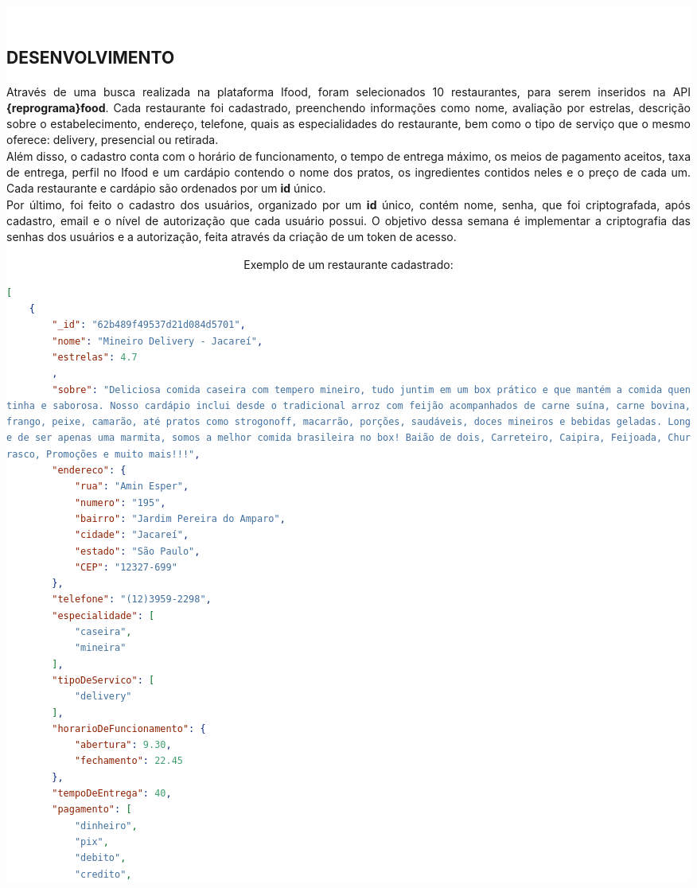 </div>

<br>

## DESENVOLVIMENTO 
<div align = "justify">

Através de uma busca realizada na plataforma Ifood, foram selecionados 10 restaurantes, para serem inseridos na API **{reprograma}food**. Cada restaurante foi cadastrado, preenchendo informações como nome, avaliação por estrelas, descrição sobre o estabelecimento, endereço, telefone, quais as especialidades do restaurante, bem como o tipo de serviço que o mesmo oferece: delivery, presencial ou retirada.   
Além disso, o cadastro conta com o horário de funcionamento, o tempo de entrega máximo, os meios de pagamento aceitos, taxa de entrega, perfil no Ifood e um cardápio contendo o nome dos pratos, os ingredientes contidos neles e o preço de cada um. Cada restaurante e cardápio são ordenados por um **id** único.  
Por último, foi feito o cadastro dos usuários, organizado por um **id** único, contém nome, senha, que foi criptografada, após cadastro, email e o nível de autorização que cada usuário possui. O objetivo dessa semana é implementar a criptografia das senhas dos usuários e a autorização, feita através da criação de um token de acesso. 
  

<div align = "center"> Exemplo de um restaurante cadastrado:  


</div>

```json
[
    {
        "_id": "62b489f49537d21d084d5701",
        "nome": "Mineiro Delivery - Jacareí",
        "estrelas": 4.7
        ,
        "sobre": "Deliciosa comida caseira com tempero mineiro, tudo juntim em um box prático e que mantém a comida quentinha e saborosa. Nosso cardápio inclui desde o tradicional arroz com feijão acompanhados de carne suína, carne bovina, frango, peixe, camarão, até pratos como strogonoff, macarrão, porções, saudáveis, doces mineiros e bebidas geladas. Longe de ser apenas uma marmita, somos a melhor comida brasileira no box! Baião de dois, Carreteiro, Caipira, Feijoada, Churrasco, Promoções e muito mais!!!",
        "endereco": {
            "rua": "Amin Esper",
            "numero": "195",
            "bairro": "Jardim Pereira do Amparo",
            "cidade": "Jacareí",
            "estado": "São Paulo",
            "CEP": "12327-699"
        },
        "telefone": "(12)3959-2298",
        "especialidade": [
            "caseira",
            "mineira"
        ],
        "tipoDeServico": [
            "delivery"
        ],
        "horarioDeFuncionamento": {
            "abertura": 9.30,
            "fechamento": 22.45
        },
        "tempoDeEntrega": 40,
        "pagamento": [
            "dinheiro",
            "pix",
            "debito",
            "credito",
```